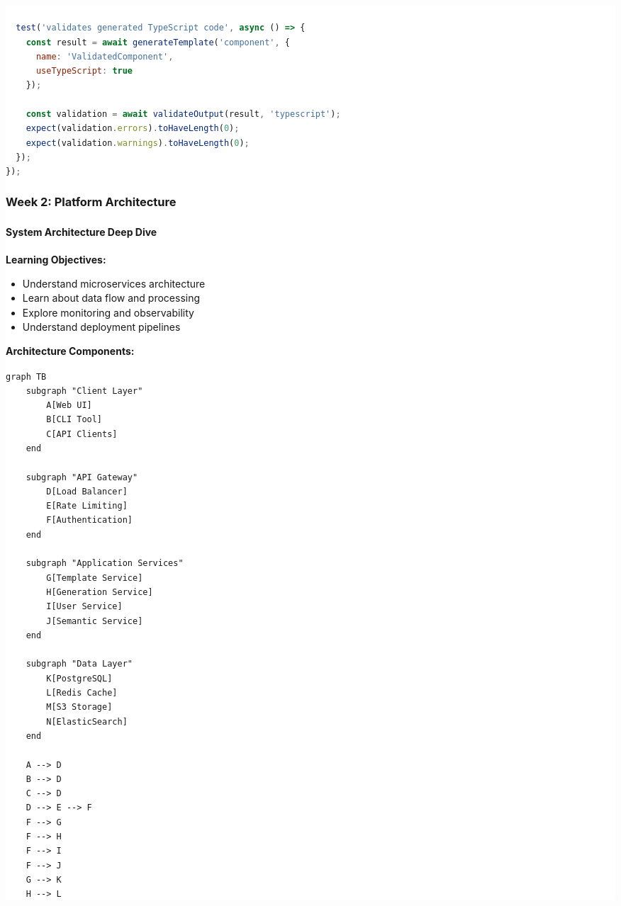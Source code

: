 ```javascript
  
  test('validates generated TypeScript code', async () => {
    const result = await generateTemplate('component', {
      name: 'ValidatedComponent',
      useTypeScript: true
    });
    
    const validation = await validateOutput(result, 'typescript');
    expect(validation.errors).toHaveLength(0);
    expect(validation.warnings).toHaveLength(0);
  });
});
```

### Week 2: Platform Architecture

#### System Architecture Deep Dive

**Learning Objectives:**
- Understand microservices architecture
- Learn about data flow and processing
- Explore monitoring and observability
- Understand deployment pipelines

**Architecture Components:**

```mermaid
graph TB
    subgraph "Client Layer"
        A[Web UI]
        B[CLI Tool]
        C[API Clients]
    end
    
    subgraph "API Gateway"
        D[Load Balancer]
        E[Rate Limiting]
        F[Authentication]
    end
    
    subgraph "Application Services"
        G[Template Service]
        H[Generation Service]
        I[User Service]
        J[Semantic Service]
    end
    
    subgraph "Data Layer"
        K[PostgreSQL]
        L[Redis Cache]
        M[S3 Storage]
        N[ElasticSearch]
    end
    
    A --> D
    B --> D
    C --> D
    D --> E --> F
    F --> G
    F --> H
    F --> I
    F --> J
    G --> K
    H --> L
```